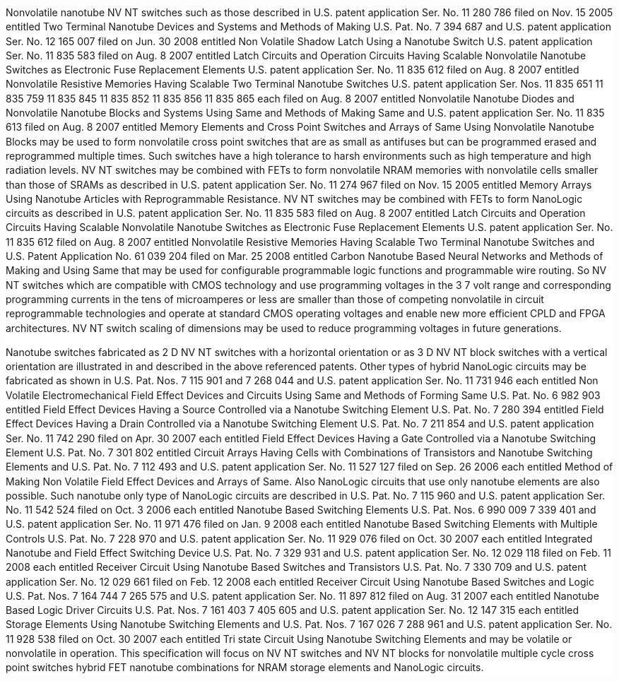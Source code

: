 Nonvolatile nanotube NV NT switches such as those described in U.S. patent application Ser. No. 11 280 786 filed on Nov. 15 2005 entitled Two Terminal Nanotube Devices and Systems and Methods of Making U.S. Pat. No. 7 394 687 and U.S. patent application Ser. No. 12 165 007 filed on Jun. 30 2008 entitled Non Volatile Shadow Latch Using a Nanotube Switch U.S. patent application Ser. No. 11 835 583 filed on Aug. 8 2007 entitled Latch Circuits and Operation Circuits Having Scalable Nonvolatile Nanotube Switches as Electronic Fuse Replacement Elements U.S. patent application Ser. No. 11 835 612 filed on Aug. 8 2007 entitled Nonvolatile Resistive Memories Having Scalable Two Terminal Nanotube Switches U.S. patent application Ser. Nos. 11 835 651 11 835 759 11 835 845 11 835 852 11 835 856 11 835 865 each filed on Aug. 8 2007 entitled Nonvolatile Nanotube Diodes and Nonvolatile Nanotube Blocks and Systems Using Same and Methods of Making Same and U.S. patent application Ser. No. 11 835 613 filed on Aug. 8 2007 entitled Memory Elements and Cross Point Switches and Arrays of Same Using Nonvolatile Nanotube Blocks may be used to form nonvolatile cross point switches that are as small as antifuses but can be programmed erased and reprogrammed multiple times. Such switches have a high tolerance to harsh environments such as high temperature and high radiation levels. NV NT switches may be combined with FETs to form nonvolatile NRAM memories with nonvolatile cells smaller than those of SRAMs as described in U.S. patent application Ser. No. 11 274 967 filed on Nov. 15 2005 entitled Memory Arrays Using Nanotube Articles with Reprogrammable Resistance. NV NT switches may be combined with FETs to form NanoLogic circuits as described in U.S. patent application Ser. No. 11 835 583 filed on Aug. 8 2007 entitled Latch Circuits and Operation Circuits Having Scalable Nonvolatile Nanotube Switches as Electronic Fuse Replacement Elements U.S. patent application Ser. No. 11 835 612 filed on Aug. 8 2007 entitled Nonvolatile Resistive Memories Having Scalable Two Terminal Nanotube Switches and U.S. Patent Application No. 61 039 204 filed on Mar. 25 2008 entitled Carbon Nanotube Based Neural Networks and Methods of Making and Using Same that may be used for configurable programmable logic functions and programmable wire routing. So NV NT switches which are compatible with CMOS technology and use programming voltages in the 3 7 volt range and corresponding programming currents in the tens of microamperes or less are smaller than those of competing nonvolatile in circuit reprogrammable technologies and operate at standard CMOS operating voltages and enable new more efficient CPLD and FPGA architectures. NV NT switch scaling of dimensions may be used to reduce programming voltages in future generations.

Nanotube switches fabricated as 2 D NV NT switches with a horizontal orientation or as 3 D NV NT block switches with a vertical orientation are illustrated in and described in the above referenced patents. Other types of hybrid NanoLogic circuits may be fabricated as shown in U.S. Pat. Nos. 7 115 901 and 7 268 044 and U.S. patent application Ser. No. 11 731 946 each entitled Non Volatile Electromechanical Field Effect Devices and Circuits Using Same and Methods of Forming Same U.S. Pat. No. 6 982 903 entitled Field Effect Devices Having a Source Controlled via a Nanotube Switching Element U.S. Pat. No. 7 280 394 entitled Field Effect Devices Having a Drain Controlled via a Nanotube Switching Element U.S. Pat. No. 7 211 854 and U.S. patent application Ser. No. 11 742 290 filed on Apr. 30 2007 each entitled Field Effect Devices Having a Gate Controlled via a Nanotube Switching Element U.S. Pat. No. 7 301 802 entitled Circuit Arrays Having Cells with Combinations of Transistors and Nanotube Switching Elements and U.S. Pat. No. 7 112 493 and U.S. patent application Ser. No. 11 527 127 filed on Sep. 26 2006 each entitled Method of Making Non Volatile Field Effect Devices and Arrays of Same. Also NanoLogic circuits that use only nanotube elements are also possible. Such nanotube only type of NanoLogic circuits are described in U.S. Pat. No. 7 115 960 and U.S. patent application Ser. No. 11 542 524 filed on Oct. 3 2006 each entitled Nanotube Based Switching Elements U.S. Pat. Nos. 6 990 009 7 339 401 and U.S. patent application Ser. No. 11 971 476 filed on Jan. 9 2008 each entitled Nanotube Based Switching Elements with Multiple Controls U.S. Pat. No. 7 228 970 and U.S. patent application Ser. No. 11 929 076 filed on Oct. 30 2007 each entitled Integrated Nanotube and Field Effect Switching Device U.S. Pat. No. 7 329 931 and U.S. patent application Ser. No. 12 029 118 filed on Feb. 11 2008 each entitled Receiver Circuit Using Nanotube Based Switches and Transistors U.S. Pat. No. 7 330 709 and U.S. patent application Ser. No. 12 029 661 filed on Feb. 12 2008 each entitled Receiver Circuit Using Nanotube Based Switches and Logic U.S. Pat. Nos. 7 164 744 7 265 575 and U.S. patent application Ser. No. 11 897 812 filed on Aug. 31 2007 each entitled Nanotube Based Logic Driver Circuits U.S. Pat. Nos. 7 161 403 7 405 605 and U.S. patent application Ser. No. 12 147 315 each entitled Storage Elements Using Nanotube Switching Elements and U.S. Pat. Nos. 7 167 026 7 288 961 and U.S. patent application Ser. No. 11 928 538 filed on Oct. 30 2007 each entitled Tri state Circuit Using Nanotube Switching Elements and may be volatile or nonvolatile in operation. This specification will focus on NV NT switches and NV NT blocks for nonvolatile multiple cycle cross point switches hybrid FET nanotube combinations for NRAM storage elements and NanoLogic circuits.

